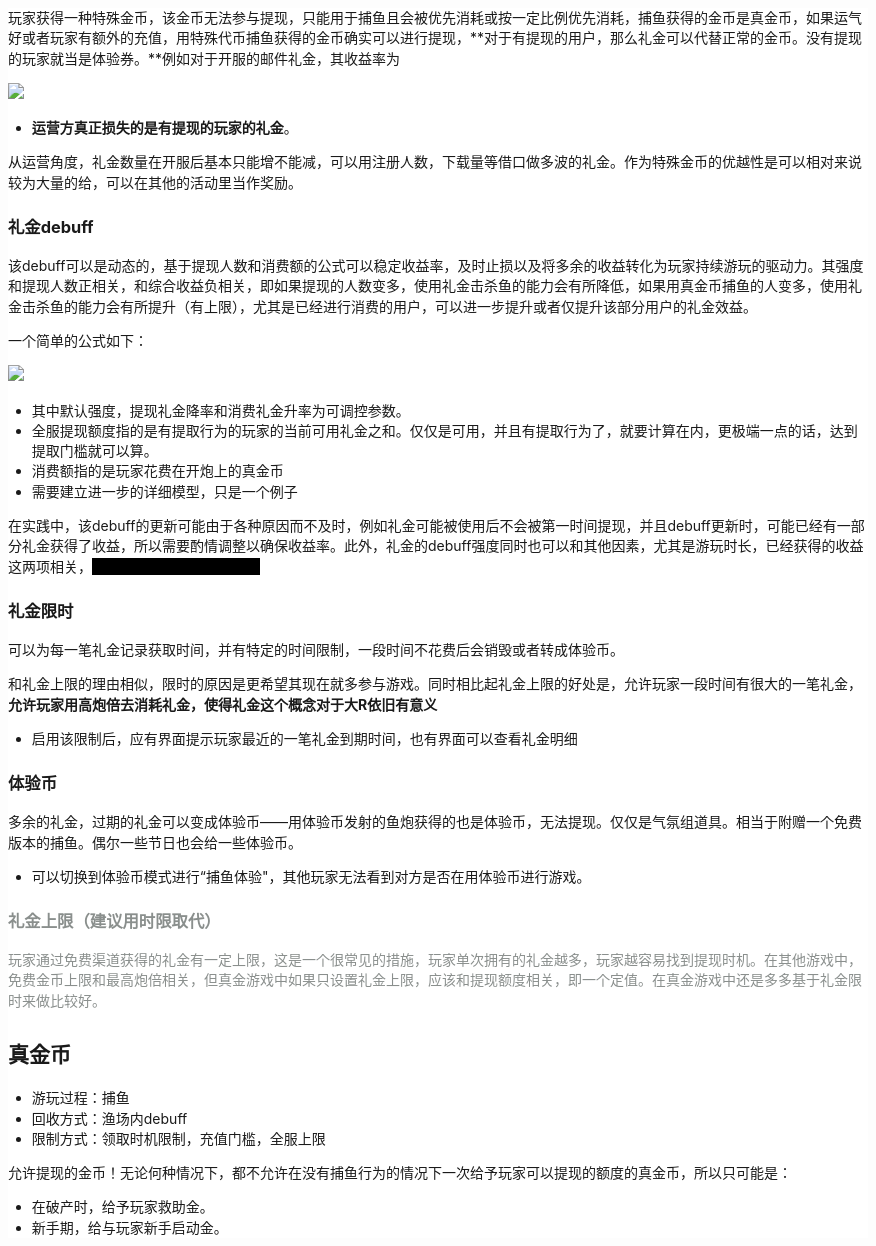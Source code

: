 

玩家获得一种特殊金币，该金币无法参与提现，只能用于捕鱼且会被优先消耗或按一定比例优先消耗，捕鱼获得的金币是真金币，如果运气好或者玩家有额外的充值，用特殊代币捕鱼获得的金币确实可以进行提现，**对于有提现的用户，那么礼金可以代替正常的金币。没有提现的玩家就当是体验券。**例如对于开服的邮件礼金，其收益率为

![](https://cdn.nlark.com/yuque/0/2024/png/50113719/1733378495802-098fedd1-4802-469f-aec0-325ce805dc23.png)

+ **运营方真正损失的是有提现的玩家的礼金**。

从运营角度，礼金数量在开服后基本只能增不能减，可以用注册人数，下载量等借口做多波的礼金。作为特殊金币的优越性是可以相对来说较为大量的给，可以在其他的活动里当作奖励。

### 礼金debuff
该debuff可以是动态的，基于提现人数和消费额的公式可以稳定收益率，及时止损以及将多余的收益转化为玩家持续游玩的驱动力。其强度和提现人数正相关，和综合收益负相关，即如果提现的人数变多，使用礼金击杀鱼的能力会有所降低，如果用真金币捕鱼的人变多，使用礼金击杀鱼的能力会有所提升（有上限），尤其是已经进行消费的用户，可以进一步提升或者仅提升该部分用户的礼金效益。

一个简单的公式如下：

![](https://cdn.nlark.com/yuque/0/2024/png/50113719/1733456248504-b12db7ab-1be2-4390-895d-ed0f872b65c5.png)

+ 其中默认强度，提现礼金降率和消费礼金升率为可调控参数。
+ 全服提现额度指的是有提取行为的玩家的当前可用礼金之和。仅仅是可用，并且有提取行为了，就要计算在内，更极端一点的话，达到提取门槛就可以算。
+ 消费额指的是玩家花费在开炮上的真金币
+ 需要建立进一步的详细模型，只是一个例子

在实践中，该debuff的更新可能由于各种原因而不及时，例如礼金可能被使用后不会被第一时间提现，并且debuff更新时，可能已经有一部分礼金获得了收益，所以需要酌情调整以确保收益率。此外，礼金的debuff强度同时也可以和其他因素，尤其是游玩时长，已经获得的收益这两项相关，<font style="color:#000000;background-color:#000000;">开始的时候还是要骗几下的</font>

### 礼金限时
可以为每一笔礼金记录获取时间，并有特定的时间限制，一段时间不花费后会销毁或者转成体验币。

和礼金上限的理由相似，限时的原因是更希望其现在就多参与游戏。同时相比起礼金上限的好处是，允许玩家一段时间有很大的一笔礼金，**允许玩家用高炮倍去消耗礼金，使得礼金这个概念对于大R依旧有意义**

+ 启用该限制后，应有界面提示玩家最近的一笔礼金到期时间，也有界面可以查看礼金明细

### 体验币
多余的礼金，过期的礼金可以变成体验币——用体验币发射的鱼炮获得的也是体验币，无法提现。仅仅是气氛组道具。相当于附赠一个免费版本的捕鱼。偶尔一些节日也会给一些体验币。

+ 可以切换到体验币模式进行“捕鱼体验"，其他玩家无法看到对方是否在用体验币进行游戏。

### <font style="color:#8A8F8D;">礼金上限（建议用时限取代）</font>
<font style="color:#8A8F8D;">玩家通过免费渠道获得的礼金有一定上限，这是一个很常见的措施，玩家单次拥有的礼金越多，玩家越容易找到提现时机。在其他游戏中，免费金币上限和最高炮倍相关，但真金游戏中如果只设置礼金上限，应该和提现额度相关，即一个定值。在真金游戏中还是多多基于礼金限时来做比较好。</font>

### 
## 真金币
+ 游玩过程：捕鱼
+ 回收方式：渔场内debuff
+ 限制方式：领取时机限制，充值门槛，全服上限

允许提现的金币！无论何种情况下，都不允许在没有捕鱼行为的情况下一次给予玩家可以提现的额度的真金币，所以只可能是：

+ 在破产时，给予玩家救助金。
+ 新手期，给与玩家新手启动金。
